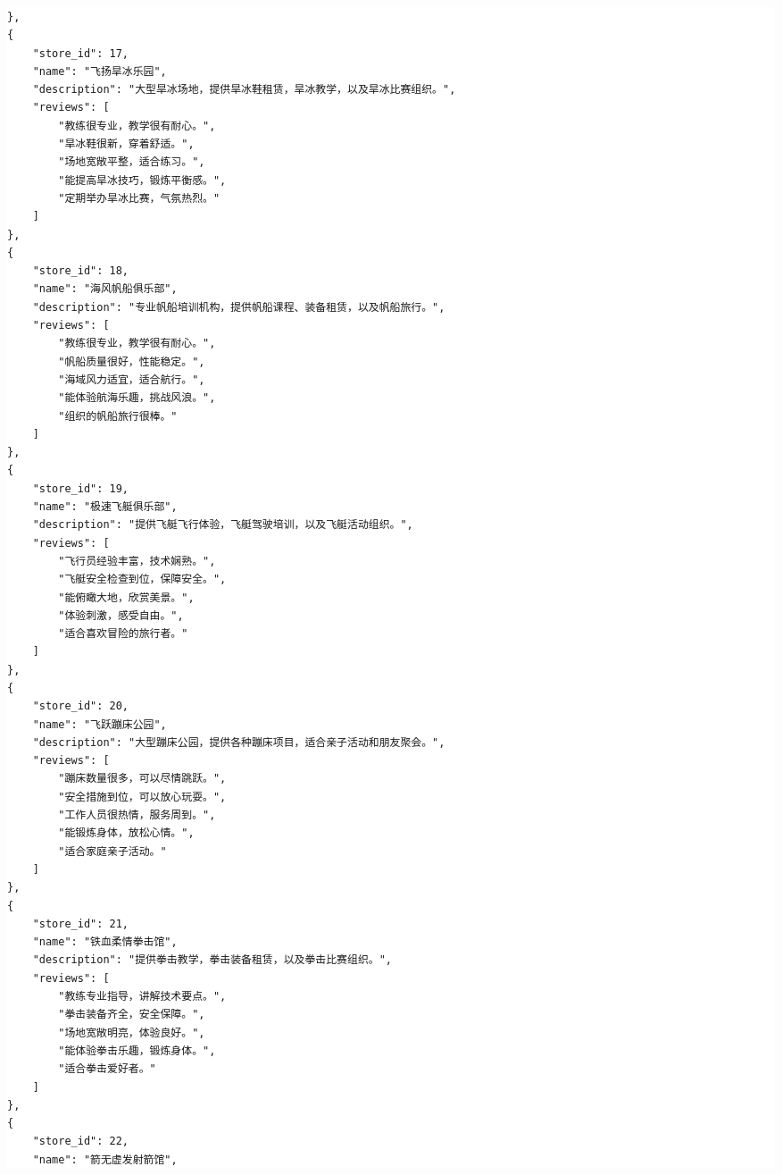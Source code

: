     },
    {
        "store_id": 17,
        "name": "飞扬旱冰乐园",
        "description": "大型旱冰场地，提供旱冰鞋租赁，旱冰教学，以及旱冰比赛组织。",
        "reviews": [
            "教练很专业，教学很有耐心。",
            "旱冰鞋很新，穿着舒适。",
            "场地宽敞平整，适合练习。",
            "能提高旱冰技巧，锻炼平衡感。",
            "定期举办旱冰比赛，气氛热烈。"
        ]
    },
    {
        "store_id": 18,
        "name": "海风帆船俱乐部",
        "description": "专业帆船培训机构，提供帆船课程、装备租赁，以及帆船旅行。",
        "reviews": [
            "教练很专业，教学很有耐心。",
            "帆船质量很好，性能稳定。",
            "海域风力适宜，适合航行。",
            "能体验航海乐趣，挑战风浪。",
            "组织的帆船旅行很棒。"
        ]
    },
    {
        "store_id": 19,
        "name": "极速飞艇俱乐部",
        "description": "提供飞艇飞行体验，飞艇驾驶培训，以及飞艇活动组织。",
        "reviews": [
            "飞行员经验丰富，技术娴熟。",
            "飞艇安全检查到位，保障安全。",
            "能俯瞰大地，欣赏美景。",
            "体验刺激，感受自由。",
            "适合喜欢冒险的旅行者。"
        ]
    },
    {
        "store_id": 20,
        "name": "飞跃蹦床公园",
        "description": "大型蹦床公园，提供各种蹦床项目，适合亲子活动和朋友聚会。",
        "reviews": [
            "蹦床数量很多，可以尽情跳跃。",
            "安全措施到位，可以放心玩耍。",
            "工作人员很热情，服务周到。",
            "能锻炼身体，放松心情。",
            "适合家庭亲子活动。"
        ]
    },
    {
        "store_id": 21,
        "name": "铁血柔情拳击馆",
        "description": "提供拳击教学，拳击装备租赁，以及拳击比赛组织。",
        "reviews": [
            "教练专业指导，讲解技术要点。",
            "拳击装备齐全，安全保障。",
            "场地宽敞明亮，体验良好。",
            "能体验拳击乐趣，锻炼身体。",
            "适合拳击爱好者。"
        ]
    },
    {
        "store_id": 22,
        "name": "箭无虚发射箭馆",